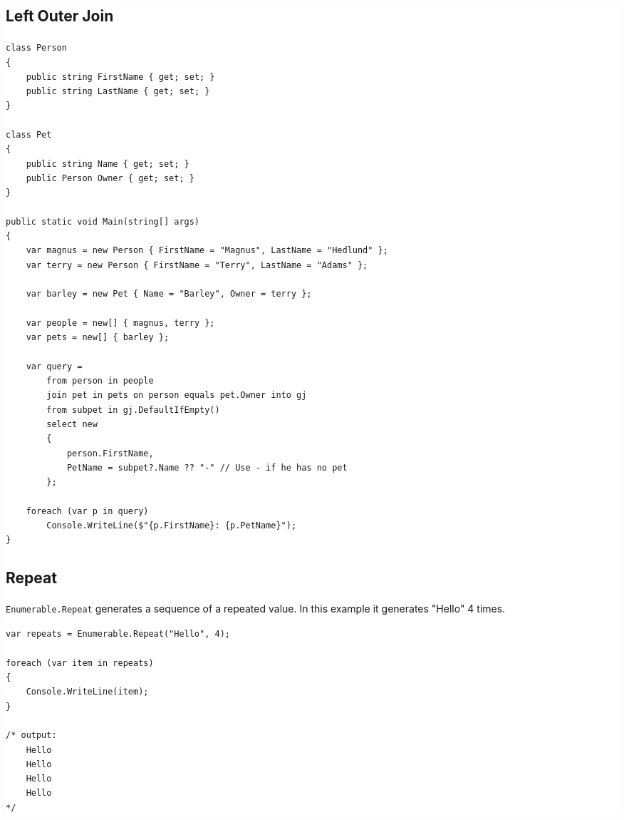 ## Left Outer Join
    class Person
    {
        public string FirstName { get; set; }
        public string LastName { get; set; }
    }

    class Pet
    {
        public string Name { get; set; }
        public Person Owner { get; set; }
    }

    public static void Main(string[] args)
    {
        var magnus = new Person { FirstName = "Magnus", LastName = "Hedlund" };
        var terry = new Person { FirstName = "Terry", LastName = "Adams" };

        var barley = new Pet { Name = "Barley", Owner = terry };

        var people = new[] { magnus, terry };
        var pets = new[] { barley };

        var query =
            from person in people
            join pet in pets on person equals pet.Owner into gj
            from subpet in gj.DefaultIfEmpty()
            select new
            {
                person.FirstName,
                PetName = subpet?.Name ?? "-" // Use - if he has no pet
            };

        foreach (var p in query)
            Console.WriteLine($"{p.FirstName}: {p.PetName}");
    }

## Repeat
`Enumerable.Repeat` generates a sequence of a repeated value. In this example it generates "Hello" 4 times.
        
    var repeats = Enumerable.Repeat("Hello", 4);
       
    foreach (var item in repeats)
    {
        Console.WriteLine(item);
    }

    /* output:
        Hello
        Hello
        Hello
        Hello
    */



